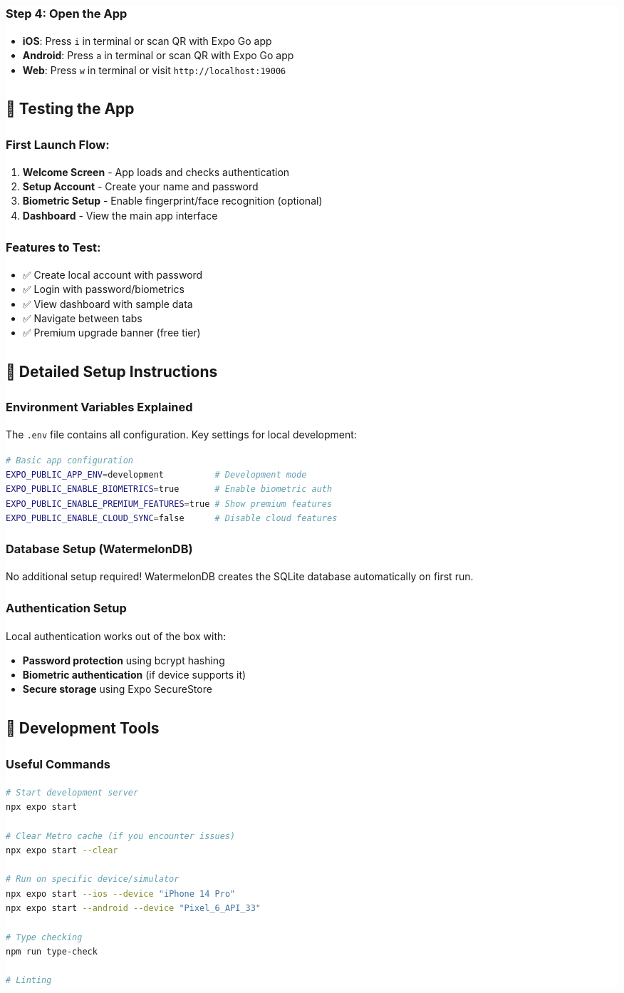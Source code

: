 ### Step 4: Open the App
- **iOS**: Press `i` in terminal or scan QR with Expo Go app
- **Android**: Press `a` in terminal or scan QR with Expo Go app
- **Web**: Press `w` in terminal or visit `http://localhost:19006`

## 📱 Testing the App

### First Launch Flow:
1. **Welcome Screen** - App loads and checks authentication
2. **Setup Account** - Create your name and password
3. **Biometric Setup** - Enable fingerprint/face recognition (optional)
4. **Dashboard** - View the main app interface

### Features to Test:
- ✅ Create local account with password
- ✅ Login with password/biometrics
- ✅ View dashboard with sample data
- ✅ Navigate between tabs
- ✅ Premium upgrade banner (free tier)

## 🔧 Detailed Setup Instructions

### Environment Variables Explained

The `.env` file contains all configuration. Key settings for local development:

```bash
# Basic app configuration
EXPO_PUBLIC_APP_ENV=development          # Development mode
EXPO_PUBLIC_ENABLE_BIOMETRICS=true       # Enable biometric auth
EXPO_PUBLIC_ENABLE_PREMIUM_FEATURES=true # Show premium features
EXPO_PUBLIC_ENABLE_CLOUD_SYNC=false      # Disable cloud features
```

### Database Setup (WatermelonDB)
No additional setup required! WatermelonDB creates the SQLite database automatically on first run.

### Authentication Setup
Local authentication works out of the box with:
- **Password protection** using bcrypt hashing
- **Biometric authentication** (if device supports it)
- **Secure storage** using Expo SecureStore

## 🔧 Development Tools

### Useful Commands
```bash
# Start development server
npx expo start

# Clear Metro cache (if you encounter issues)
npx expo start --clear

# Run on specific device/simulator
npx expo start --ios --device "iPhone 14 Pro"
npx expo start --android --device "Pixel_6_API_33"

# Type checking
npm run type-check

# Linting
```